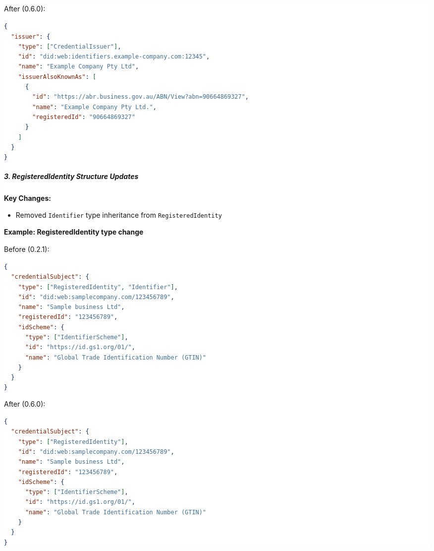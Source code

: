 After (0.6.0):

```json
{
  "issuer": {
    "type": ["CredentialIssuer"],
    "id": "did:web:identifiers.example-company.com:12345",
    "name": "Example Company Pty Ltd",
    "issuerAlsoKnownAs": [
      {
        "id": "https://abr.business.gov.au/ABN/View?abn=90664869327",
        "name": "Example Company Pty Ltd.",
        "registeredId": "90664869327"
      }
    ]
  }
}
```

##### 3. RegisteredIdentity Structure Updates

**Key Changes:**

- Removed `Identifier` type inheritance from `RegisteredIdentity`

**Example: RegisteredIdentity type change**

Before (0.2.1):

```json
{
  "credentialSubject": {
    "type": ["RegisteredIdentity", "Identifier"],
    "id": "did:web:samplecompany.com/123456789",
    "name": "Sample business Ltd",
    "registeredId": "123456789",
    "idScheme": {
      "type": ["IdentifierScheme"],
      "id": "https://id.gs1.org/01/",
      "name": "Global Trade Identification Number (GTIN)"
    }
  }
}
```

After (0.6.0):

```json
{
  "credentialSubject": {
    "type": ["RegisteredIdentity"],
    "id": "did:web:samplecompany.com/123456789",
    "name": "Sample business Ltd",
    "registeredId": "123456789",
    "idScheme": {
      "type": ["IdentifierScheme"],
      "id": "https://id.gs1.org/01/",
      "name": "Global Trade Identification Number (GTIN)"
    }
  }
}
```
